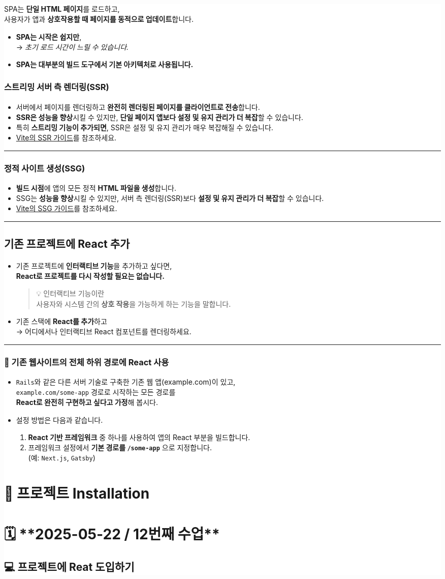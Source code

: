 SPA는 **단일 HTML 페이지**를 로드하고,  
사용자가 앱과 **상호작용할 때 페이지를 동적으로 업데이트**합니다.

- **SPA는 시작은 쉽지만**,  
  → _초기 로드 시간이 느릴 수 있습니다._

- **SPA는 대부분의 빌드 도구에서 기본 아키텍처로 사용됩니다.**

### 스트리밍 서버 측 렌더링(SSR)

- 서버에서 페이지를 렌더링하고 **완전히 렌더링된 페이지를 클라이언트로 전송**합니다.
- **SSR은 성능을 향상**시킬 수 있지만, **단일 페이지 앱보다 설정 및 유지 관리가 더 복잡**할 수 있습니다.
- 특히 **스트리밍 기능이 추가되면**, SSR은 설정 및 유지 관리가 매우 복잡해질 수 있습니다.
- [Vite의 SSR 가이드](https://vitejs.dev/guide/ssr.html)를 참조하세요.

---

### 정적 사이트 생성(SSG)

- **빌드 시점**에 앱의 모든 정적 **HTML 파일을 생성**합니다.
- SSG는 **성능을 향상**시킬 수 있지만, 서버 측 렌더링(SSR)보다 **설정 및 유지 관리가 더 복잡**할 수 있습니다.
- [Vite의 SSG 가이드](https://vitejs.dev/guide/static-deploy.html)를 참조하세요.

---

## 기존 프로젝트에 React 추가

- 기존 프로젝트에 **인터랙티브 기능**을 추가하고 싶다면,  
  **React로 프로젝트를 다시 작성할 필요는 없습니다.**

  > 💡 인터랙티브 기능이란  
  > 사용자와 시스템 간의 **상호 작용**을 가능하게 하는 기능을 말합니다.

- 기존 스택에 **React를 추가**하고  
  → 어디에서나 인터랙티브 React 컴포넌트를 렌더링하세요.  

---

### 📌 기존 웹사이트의 전체 하위 경로에 React 사용

- `Rails`와 같은 다른 서버 기술로 구축한 기존 웹 앱(example.com)이 있고,  
  `example.com/some-app` 경로로 시작하는 모든 경로를  
  **React로 완전히 구현하고 싶다고 가정**해 봅시다.

- 설정 방법은 다음과 같습니다.

  1. **React 기반 프레임워크** 중 하나를 사용하여 앱의 React 부분을 빌드합니다.  
  2. 프레임워크 설정에서 **기본 경로를 `/some-app`** 으로 지정합니다.  
     (예: `Next.js`, `Gatsby`)

# 📌 프로젝트 Installation
<h1>🗓 **2025-05-22 / 12번째 수업**</h1>

## 💻 프로젝트에 Reat 도입하기
